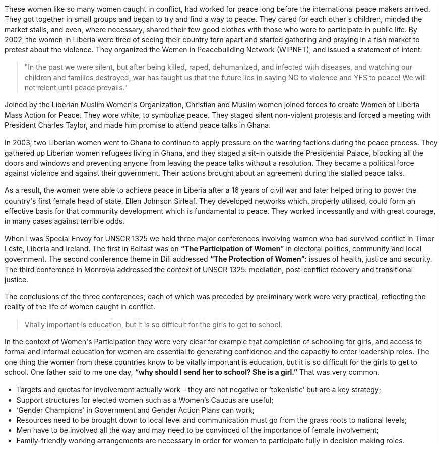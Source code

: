 These women like so many women caught in conflict, had worked for peace long before the international peace makers arrived. They got together in small groups and began to try and find a way to peace. They cared for each other's children, minded the market stalls, and even, where necessary, shared their few good clothes with those who were to participate in public life. By 2002, the women in Liberia were tired of seeing their country torn apart and started gathering and praying in a fish market to protest about the violence. They organized the Women in Peacebuilding Network (WIPNET), and issued a statement of intent:

> "In the past we were silent, but after being killed, raped, dehumanized, and infected with diseases, and watching our children and families destroyed, war has taught us that the future lies in saying NO to violence and YES to peace! We will not relent until peace prevails."

Joined by the Liberian Muslim Women's Organization, Christian and Muslim women joined forces to create Women of Liberia Mass Action for Peace. They wore white, to symbolize peace. They staged silent non-violent protests and forced a meeting with President Charles Taylor, and made him promise to attend peace talks in Ghana.

In 2003, two Liberian women went to Ghana to continue to apply pressure on the warring factions during the peace process. They gathered up Liberian women refugees living in Ghana, and they staged a sit-in outside the Presidential Palace, blocking all the doors and windows and preventing anyone from leaving the peace talks without a resolution. They became a political force against violence and against their government. Their actions brought about an agreement during the stalled peace talks.

As a result, the women were able to achieve peace in Liberia after a 16 years of civil war and later helped bring to power the country's first female head of state, Ellen Johnson Sirleaf. They developed networks which, properly utilised, could form an effective basis for that community development which is fundamental to peace. They worked incessantly and with great courage, in many cases against terrible odds.

When I was Special Envoy for UNSCR 1325 we held three major conferences involving women who had survived conflict in Timor Leste, Liberia and Ireland. The first in Belfast was on __“The Participation of Women”__ in electoral politics, community and local government. The second conference theme in Dili addressed __“The Protection of Women”__: issues of health, justice and security. The third conference in Monrovia addressed the context of UNSCR 1325: mediation, post-conflict recovery and transitional justice.

The conclusions of the three conferences, each of which was preceded by preliminary work were very practical, reflecting the reality of the life of women caught in conflict.

> Vitally important is education, but it is so difficult for the girls to get to school.

In the context of Women's Participation they were very clear for example that completion of schooling for girls, and access to formal and informal education for women are essential to generating confidence and the capacity to enter leadership roles. The one thing the women from these countries know to be vitally important is education, but it is so difficult for the girls to get to school. One father said to me one day, __“why should I send her to school? She is a girl.”__ That was very common.

- Targets and quotas for involvement actually work – they are not negative or ‘tokenistic’ but are a key strategy;
- Support structures for elected women such as a Women’s Caucus are useful;
- ‘Gender Champions’ in Government and Gender Action Plans can work;
- Resources need to be brought down to local level and communication must go from the grass roots to national levels; 
- Men have to be involved all the way and may need to be convinced of the importance of female involvement;
- Family-friendly working arrangements are necessary in order for women to participate fully in decision making roles.

